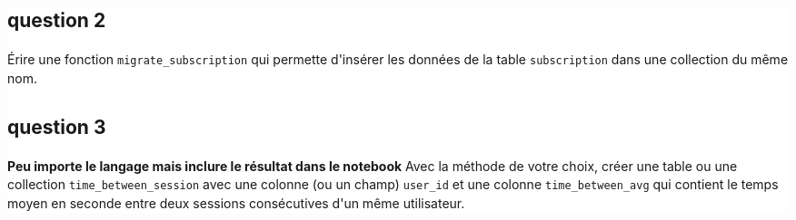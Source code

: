 
## question 2
Érire une fonction `migrate_subscription` qui permette d'insérer les données de la table `subscription` dans une collection du même nom. 


## question 3

**Peu importe le langage mais inclure le résultat dans le notebook**
Avec la méthode de votre choix, créer une table ou une collection `time_between_session` avec une colonne (ou un champ) `user_id` et une colonne `time_between_avg` qui contient le temps moyen en seconde entre deux sessions consécutives d'un même utilisateur.


